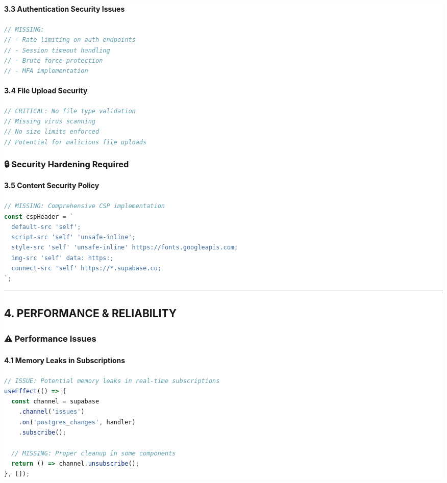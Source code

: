#### 3.3 Authentication Security Issues

```typescript
// MISSING:
// - Rate limiting on auth endpoints
// - Session timeout handling
// - Brute force protection
// - MFA implementation
```

#### 3.4 File Upload Security

```typescript
// CRITICAL: No file type validation
// Missing virus scanning
// No size limits enforced
// Potential for malicious file uploads
```

### 🔒 Security Hardening Required

#### 3.5 Content Security Policy

```typescript
// MISSING: Comprehensive CSP implementation
const cspHeader = `
  default-src 'self';
  script-src 'self' 'unsafe-inline';
  style-src 'self' 'unsafe-inline' https://fonts.googleapis.com;
  img-src 'self' data: https:;
  connect-src 'self' https://*.supabase.co;
`;
```

---

## 4. PERFORMANCE & RELIABILITY

### ⚠️ Performance Issues

#### 4.1 Memory Leaks in Subscriptions

```typescript
// ISSUE: Potential memory leaks in real-time subscriptions
useEffect(() => {
  const channel = supabase
    .channel('issues')
    .on('postgres_changes', handler)
    .subscribe();

  // MISSING: Proper cleanup in some components
  return () => channel.unsubscribe();
}, []);
```
